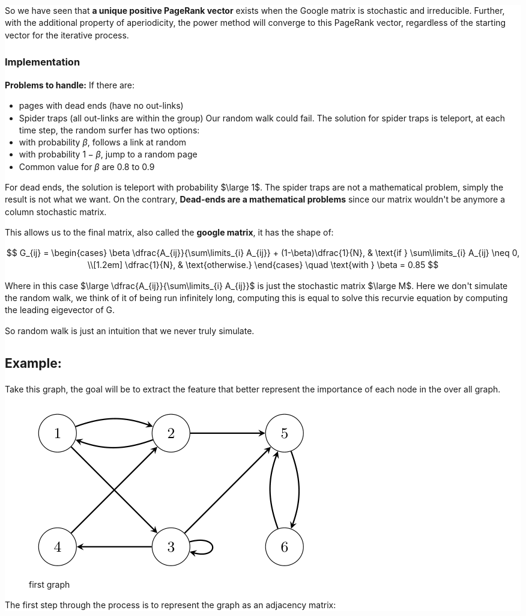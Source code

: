 So we have seen that **a unique positive PageRank vector** exists when the Google matrix is stochastic and irreducible. Further, with the additional property of aperiodicity, the power method will converge to this PageRank vector, regardless of the starting vector for the iterative process.


### Implementation
**Problems to handle:**
If there are:
- pages with dead ends (have no out-links)
- Spider traps (all out-links are within the group)
Our random walk could fail.
The solution for spider traps is teleport, at each time step, the random surfer has two options:
- with probability $\beta$, follows a link at random
- with probability $1-\beta$, jump to a random page
- Common value for $\beta$ are 0.8 to 0.9

For dead ends, the solution is teleport with probability $\large 1$.
The spider traps are not a mathematical problem, simply the result is not what we want.
On the contrary, **Dead-ends are a mathematical problems** since our matrix wouldn't be anymore a column stochastic matrix.

This allows us to the final matrix, also called the **google matrix**, it has the shape of:


$$
G_{ij} =
\begin{cases}
\beta \dfrac{A_{ij}}{\sum\limits_{i} A_{ij}} + (1-\beta)\dfrac{1}{N}, & \text{if } \sum\limits_{i} A_{ij} \neq 0, \\[1.2em]
\dfrac{1}{N}, & \text{otherwise.}
\end{cases}
\quad \text{with } \beta = 0.85
$$


Where in this case $\large \dfrac{A_{ij}}{\sum\limits_{i} A_{ij}}$ is just the stochastic matrix $\large M$.
Here we don't simulate the random walk, we think of it of being run infinitely long, computing this is equal to solve this recurvie equation by computing the leading eigevector of G.

So random walk is just an intuition that we never truly simulate.

## Example:

Take this graph, the goal will be to extract the feature that better represent the importance of each node in the over all graph.
<figure>
<img
src="/assets/PageRank-media/matrix-1.png"
class="wikilink" alt="./resources/tensor.svg" />
<figcaption aria-hidden="true">first graph</figcaption>
</figure>

The first step through the process is to represent the graph as an adjacency matrix:
